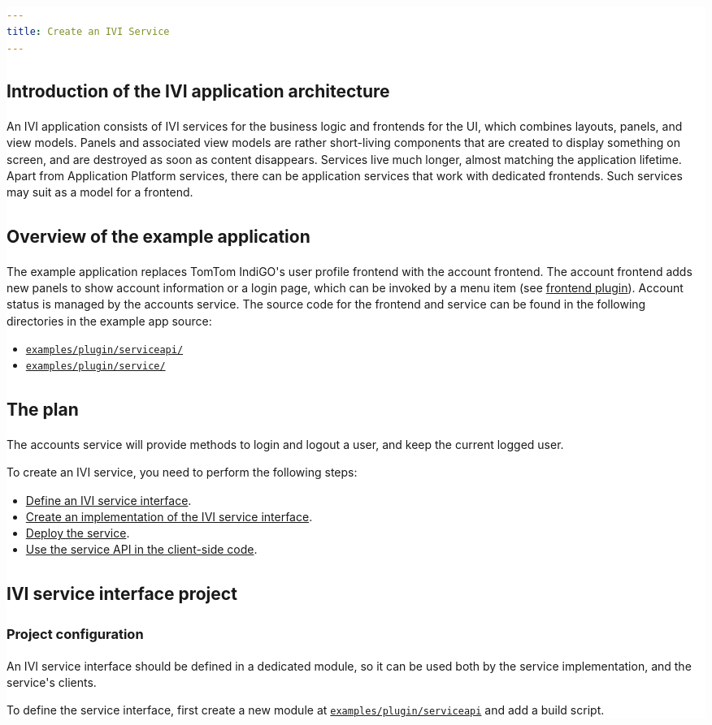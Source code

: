 ```yaml
---
title: Create an IVI Service
---
```


## Introduction of the IVI application architecture

An IVI application consists of IVI services for the business logic and frontends for the UI, which
combines layouts, panels, and view models. Panels and associated view models are rather short-living
components that are created to display something on screen, and are destroyed as soon as content
disappears. Services live much longer, almost matching the application lifetime. Apart from
Application Platform services, there can be application services that work with dedicated
frontends. Such services may suit as a model for a frontend.

## Overview of the example application

The example application replaces TomTom IndiGO's user profile frontend with the account frontend.
The account frontend adds new panels to show account information or a login page, which can be
invoked by a menu item (see
[frontend plugin](/tomtom-indigo/documentation/tutorials-and-examples/basics/create-a-frontend-plugin)).
Account status is managed by the accounts service. The source code for the frontend and service can
be found in the following directories in the example app source:

- [`examples/plugin/serviceapi/`](https://github.com/tomtom-international/tomtom-indigo-sdk-examples/tree/main/examples/plugin/serviceapi)
- [`examples/plugin/service/`](https://github.com/tomtom-international/tomtom-indigo-sdk-examples/tree/main/examples/plugin/service)

## The plan

The accounts service will provide methods to login and logout a user, and keep the current logged
user.

To create an IVI service, you need to perform the following steps:

- [Define an IVI service interface](#the-ivi-service-interface).
- [Create an implementation of the IVI service interface](#the-ivi-service-implementation).
- [Deploy the service](#service-deployment).
- [Use the service API in the client-side code](#use-the-ivi-service-in-the-client-side-code).

## IVI service interface project

### Project configuration

An IVI service interface should be defined in a dedicated module, so it can be used both by the
service implementation, and the service's clients.

To define the service interface, first create a new module at
[`examples/plugin/serviceapi`](https://github.com/tomtom-international/tomtom-indigo-sdk-examples/tree/main/examples/plugin/serviceapi)
and add a build script.
